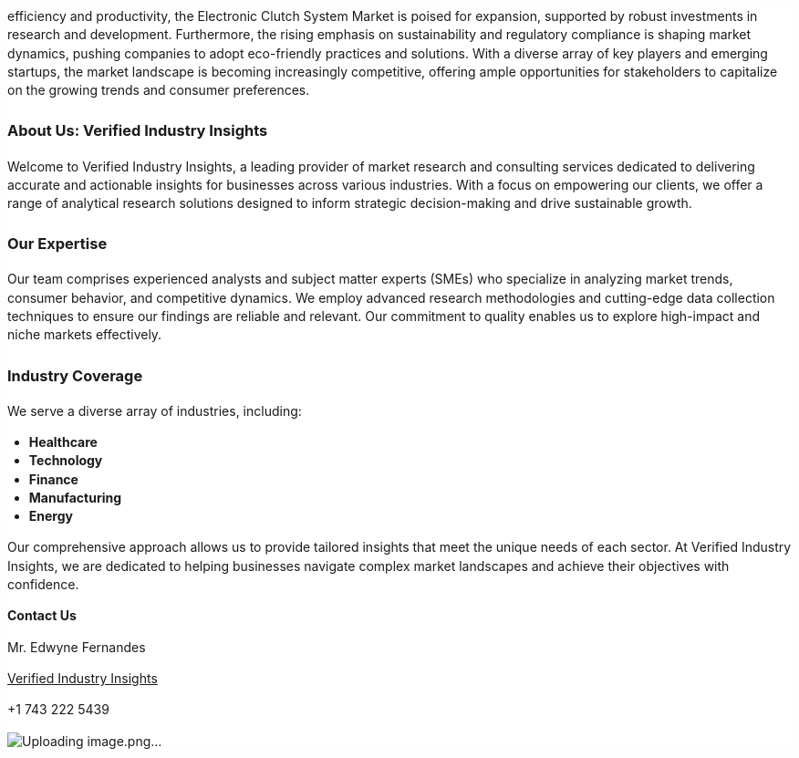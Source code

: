 efficiency and productivity, the Electronic Clutch System Market is poised for expansion, supported by robust investments in research and development. Furthermore, the rising emphasis on sustainability and regulatory compliance is shaping market dynamics, pushing companies to adopt eco-friendly practices and solutions. With a diverse array of key players and emerging startups, the market landscape is becoming increasingly competitive, offering ample opportunities for stakeholders to capitalize on the growing trends and consumer preferences.</p><h3>About Us: Verified Industry Insights</h3><p>Welcome to Verified Industry Insights, a leading provider of market research and consulting services dedicated to delivering accurate and actionable insights for businesses across various industries. With a focus on empowering our clients, we offer a range of analytical research solutions designed to inform strategic decision-making and drive sustainable growth.</p><h3>Our Expertise</h3><p>Our team comprises experienced analysts and subject matter experts (SMEs) who specialize in analyzing market trends, consumer behavior, and competitive dynamics. We employ advanced research methodologies and cutting-edge data collection techniques to ensure our findings are reliable and relevant. Our commitment to quality enables us to explore high-impact and niche markets effectively.</p><h3>Industry Coverage</h3><p>We serve a diverse array of industries, including:</p><ul><li><strong>Healthcare</strong></li><li><strong>Technology</strong></li><li><strong>Finance</strong></li><li><strong>Manufacturing</strong></li><li><strong>Energy</strong></li></ul><p>Our comprehensive approach allows us to provide tailored insights that meet the unique needs of each sector. At Verified Industry Insights, we are dedicated to helping businesses navigate complex market landscapes and achieve their objectives with confidence.</p><p><strong>Contact Us</strong></p><p>Mr. Edwyne Fernandes</p><p><a href="https://www.verifiedindustryinsights.com/">Verified Industry Insights</a></p><p>+1 743 222 5439</p>
![Uploading image.png…]()
